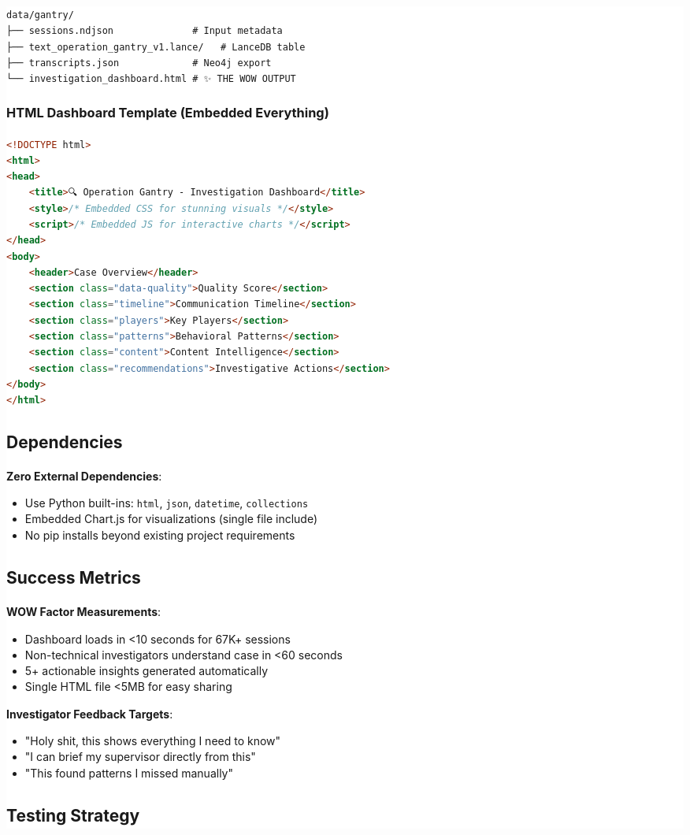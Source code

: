 ```
data/gantry/
├── sessions.ndjson              # Input metadata
├── text_operation_gantry_v1.lance/   # LanceDB table  
├── transcripts.json             # Neo4j export
└── investigation_dashboard.html # ✨ THE WOW OUTPUT
```

### HTML Dashboard Template (Embedded Everything)

```html
<!DOCTYPE html>
<html>
<head>
    <title>🔍 Operation Gantry - Investigation Dashboard</title>
    <style>/* Embedded CSS for stunning visuals */</style>
    <script>/* Embedded JS for interactive charts */</script>
</head>
<body>
    <header>Case Overview</header>
    <section class="data-quality">Quality Score</section>
    <section class="timeline">Communication Timeline</section>
    <section class="players">Key Players</section>
    <section class="patterns">Behavioral Patterns</section>
    <section class="content">Content Intelligence</section>
    <section class="recommendations">Investigative Actions</section>
</body>
</html>
```

## Dependencies

**Zero External Dependencies**:
- Use Python built-ins: `html`, `json`, `datetime`, `collections`
- Embedded Chart.js for visualizations (single file include)
- No pip installs beyond existing project requirements

## Success Metrics

**WOW Factor Measurements**:
- Dashboard loads in <10 seconds for 67K+ sessions
- Non-technical investigators understand case in <60 seconds
- 5+ actionable insights generated automatically
- Single HTML file <5MB for easy sharing

**Investigator Feedback Targets**:
- "Holy shit, this shows everything I need to know"
- "I can brief my supervisor directly from this"
- "This found patterns I missed manually"

## Testing Strategy
